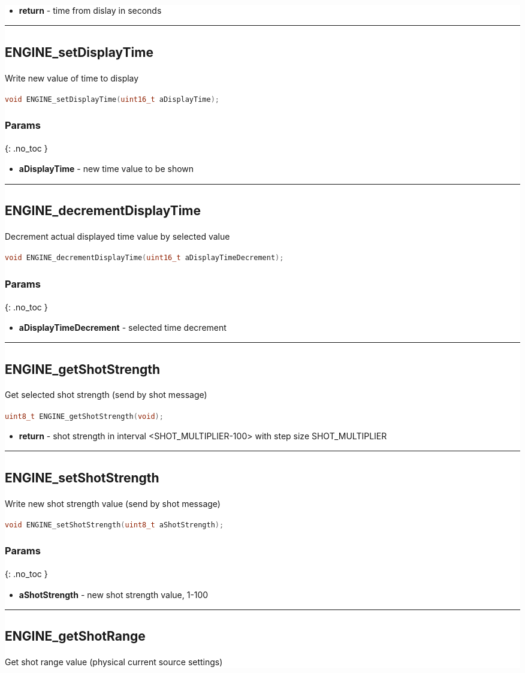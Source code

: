 - **return** - time from dislay in seconds

---
## ENGINE_setDisplayTime
Write new value of time to display

```cpp
void ENGINE_setDisplayTime(uint16_t aDisplayTime);
```

### Params
{: .no_toc }
- **aDisplayTime** - new time value to be shown

---
## ENGINE_decrementDisplayTime
Decrement actual displayed time value by selected value

```cpp
void ENGINE_decrementDisplayTime(uint16_t aDisplayTimeDecrement);
```

### Params
{: .no_toc }
- **aDisplayTimeDecrement** - selected time decrement

---
## ENGINE_getShotStrength
Get selected shot strength (send by shot message)

```cpp
uint8_t ENGINE_getShotStrength(void);
```

- **return** - shot strength in interval <SHOT_MULTIPLIER-100> with step size SHOT_MULTIPLIER

---
## ENGINE_setShotStrength
Write new shot strength value (send by shot message)

```cpp
void ENGINE_setShotStrength(uint8_t aShotStrength);
```

### Params
{: .no_toc }
- **aShotStrength** - new shot strength value, 1-100

---
## ENGINE_getShotRange
Get shot range value (physical current source settings)
